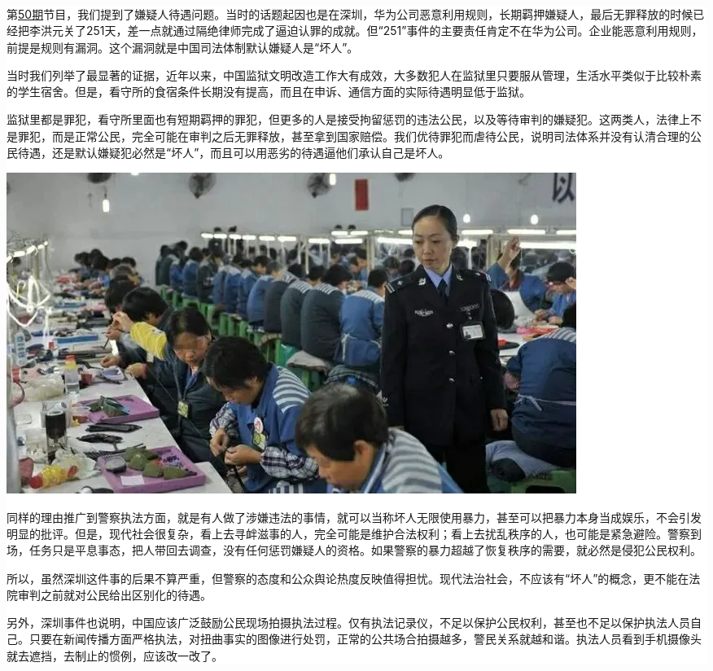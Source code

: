 第[50期](../0001_0100/btnews_0050.md)节目，我们提到了嫌疑人待遇问题。当时的话题起因也是在深圳，华为公司恶意利用规则，长期羁押嫌疑人，最后无罪释放的时候已经把李洪元关了251天，差一点就通过隔绝律师完成了逼迫认罪的成就。但“251”事件的主要责任肯定不在华为公司。企业能恶意利用规则，前提是规则有漏洞。这个漏洞就是中国司法体制默认嫌疑人是“坏人”。

当时我们列举了最显著的证据，近年以来，中国监狱文明改造工作大有成效，大多数犯人在监狱里只要服从管理，生活水平类似于比较朴素的学生宿舍。但是，看守所的食宿条件长期没有提高，而且在申诉、通信方面的实际待遇明显低于监狱。

监狱里都是罪犯，看守所里面也有短期羁押的罪犯，但更多的人是接受拘留惩罚的违法公民，以及等待审判的嫌疑犯。这两类人，法律上不是罪犯，而是正常公民，完全可能在审判之后无罪释放，甚至拿到国家赔偿。我们优待罪犯而虐待公民，说明司法体系并没有认清合理的公民待遇，还是默认嫌疑犯必然是“坏人”，而且可以用恶劣的待遇逼他们承认自己是坏人。

![](/images/btnews/btnews/0601_0700/0681/0681_11.webp)

同样的理由推广到警察执法方面，就是有人做了涉嫌违法的事情，就可以当称坏人无限使用暴力，甚至可以把暴力本身当成娱乐，不会引发明显的批评。但是，现代社会很复杂，看上去寻衅滋事的人，完全可能是维护合法权利；看上去扰乱秩序的人，也可能是紧急避险。警察到场，任务只是平息事态，把人带回去调查，没有任何惩罚嫌疑人的资格。如果警察的暴力超越了恢复秩序的需要，就必然是侵犯公民权利。

所以，虽然深圳这件事的后果不算严重，但警察的态度和公众舆论热度反映值得担忧。现代法治社会，不应该有“坏人”的概念，更不能在法院审判之前就对公民给出区别化的待遇。

另外，深圳事件也说明，中国应该广泛鼓励公民现场拍摄执法过程。仅有执法记录仪，不足以保护公民权利，甚至也不足以保护执法人员自己。只要在新闻传播方面严格执法，对扭曲事实的图像进行处罚，正常的公共场合拍摄越多，警民关系就越和谐。执法人员看到手机摄像头就去遮挡，去制止的惯例，应该改一改了。
